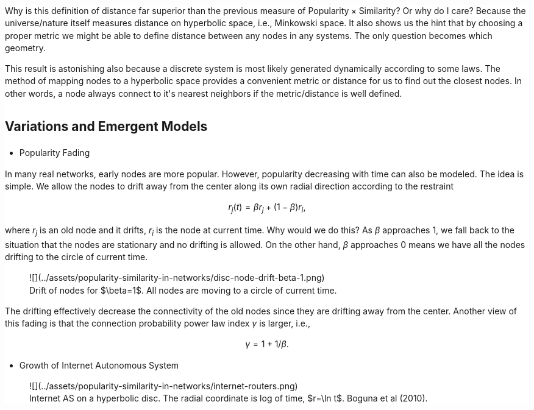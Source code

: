 Why is this definition of distance far superior than the previous measure of $\mathrm{Popularity}\times \mathrm{Similarity}$? Or why do I care? Because the universe/nature itself measures distance on hyperbolic space, i.e., Minkowski space. It also shows us the hint that by choosing a proper metric we might be able to define distance between any nodes in any systems. The only question becomes which geometry.

This result is astonishing also because a discrete system is most likely generated dynamically according to some laws. The method of mapping nodes to a hyperbolic space provides a convenient metric or distance for us to find out the closest nodes. In other words, a node always connect to it's nearest neighbors if the metric/distance is well defined.


## Variations and Emergent Models



* Popularity Fading

In many real networks, early nodes are more popular. However, popularity decreasing with time can also be modeled. The idea is simple. We allow the nodes to drift away from the center along its own radial direction according to the restraint

$$
\begin{equation}
r_{j}(t) = \beta r_j + (1-\beta) r_{i},
\end{equation}
$$

where $r_j$ is an old node and it drifts, $r_i$ is the node at current time. Why would we do this? As $\beta$ approaches 1, we fall back to the situation that the nodes are stationary and no drifting is allowed. On the other hand, $\beta$ approaches 0 means we have all the nodes drifting to the circle of current time.

<figure markdown="1">
![](../assets/popularity-similarity-in-networks/disc-node-drift-beta-1.png)
<figcaption markdown="1">
Drift of nodes for $\beta=1$. All nodes are moving to a circle of current time.
</figcaption>
</figure>

The drifting effectively decrease the connectivity of the old nodes since they are drifting away from the center. Another view of this fading is that the connection probability power law index $\gamma$ is larger, i.e.,

$$
\begin{equation}
\gamma = 1 + 1/\beta.
\end{equation}
$$


* Growth of Internet Autonomous System


<figure markdown="1">
![](../assets/popularity-similarity-in-networks/internet-routers.png)
<figcaption markdown="1">
Internet AS on a hyperbolic disc. The radial coordinate is log of time, $r=\ln t$. Boguna et al (2010).
</figcaption>
</figure>
